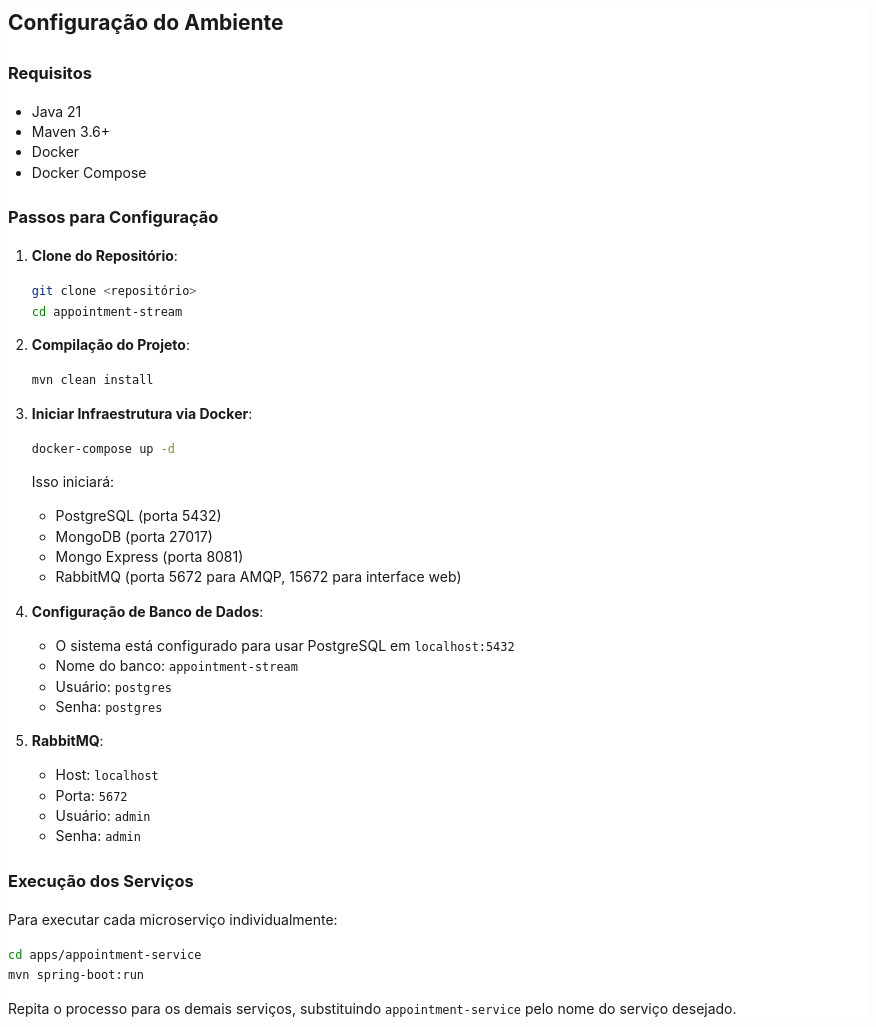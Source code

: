 ## Configuração do Ambiente

### Requisitos

- Java 21
- Maven 3.6+
- Docker
- Docker Compose

### Passos para Configuração

1. **Clone do Repositório**:
   ```bash
   git clone <repositório>
   cd appointment-stream
   ```

2. **Compilação do Projeto**:
   ```bash
   mvn clean install
   ```

3. **Iniciar Infraestrutura via Docker**:
   ```bash
   docker-compose up -d
   ```
   
   Isso iniciará:
   - PostgreSQL (porta 5432)
   - MongoDB (porta 27017)
   - Mongo Express (porta 8081)
   - RabbitMQ (porta 5672 para AMQP, 15672 para interface web)

4. **Configuração de Banco de Dados**:
   - O sistema está configurado para usar PostgreSQL em `localhost:5432`
   - Nome do banco: `appointment-stream`
   - Usuário: `postgres`
   - Senha: `postgres`

5. **RabbitMQ**:
   - Host: `localhost`
   - Porta: `5672`
   - Usuário: `admin`
   - Senha: `admin`

### Execução dos Serviços

Para executar cada microserviço individualmente:

```bash
cd apps/appointment-service
mvn spring-boot:run
```

Repita o processo para os demais serviços, substituindo `appointment-service` pelo nome do serviço desejado.
